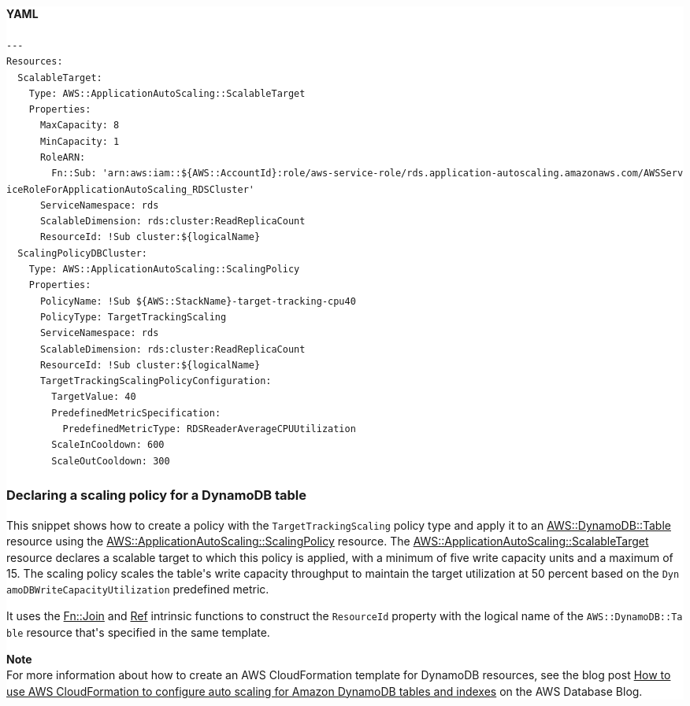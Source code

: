 #### YAML<a name="quickref-autoscaling-example-7.yaml"></a>

```
---
Resources:
  ScalableTarget:
    Type: AWS::ApplicationAutoScaling::ScalableTarget
    Properties:
      MaxCapacity: 8
      MinCapacity: 1
      RoleARN: 
        Fn::Sub: 'arn:aws:iam::${AWS::AccountId}:role/aws-service-role/rds.application-autoscaling.amazonaws.com/AWSServiceRoleForApplicationAutoScaling_RDSCluster'
      ServiceNamespace: rds
      ScalableDimension: rds:cluster:ReadReplicaCount
      ResourceId: !Sub cluster:${logicalName}
  ScalingPolicyDBCluster:
    Type: AWS::ApplicationAutoScaling::ScalingPolicy
    Properties:
      PolicyName: !Sub ${AWS::StackName}-target-tracking-cpu40
      PolicyType: TargetTrackingScaling
      ServiceNamespace: rds
      ScalableDimension: rds:cluster:ReadReplicaCount
      ResourceId: !Sub cluster:${logicalName}
      TargetTrackingScalingPolicyConfiguration:
        TargetValue: 40
        PredefinedMetricSpecification:
          PredefinedMetricType: RDSReaderAverageCPUUtilization
        ScaleInCooldown: 600
        ScaleOutCooldown: 300
```

### Declaring a scaling policy for a DynamoDB table<a name="w2ab1c23c21c15c33c13"></a>

This snippet shows how to create a policy with the `TargetTrackingScaling` policy type and apply it to an [AWS::DynamoDB::Table](https://docs.aws.amazon.com/AWSCloudFormation/latest/UserGuide/aws-resource-dynamodb-table.html) resource using the [AWS::ApplicationAutoScaling::ScalingPolicy](https://docs.aws.amazon.com/AWSCloudFormation/latest/UserGuide/aws-resource-applicationautoscaling-scalingpolicy.html) resource\. The [AWS::ApplicationAutoScaling::ScalableTarget](https://docs.aws.amazon.com/AWSCloudFormation/latest/UserGuide/aws-resource-applicationautoscaling-scalabletarget.html) resource declares a scalable target to which this policy is applied, with a minimum of five write capacity units and a maximum of 15\. The scaling policy scales the table's write capacity throughput to maintain the target utilization at 50 percent based on the `DynamoDBWriteCapacityUtilization` predefined metric\.

It uses the [Fn::Join](https://docs.aws.amazon.com/AWSCloudFormation/latest/UserGuide/intrinsic-function-reference-join.html) and [Ref](https://docs.aws.amazon.com/AWSCloudFormation/latest/UserGuide/intrinsic-function-reference-ref.html) intrinsic functions to construct the `ResourceId` property with the logical name of the `AWS::DynamoDB::Table` resource that's specified in the same template\.

**Note**  
For more information about how to create an AWS CloudFormation template for DynamoDB resources, see the blog post [How to use AWS CloudFormation to configure auto scaling for Amazon DynamoDB tables and indexes](http://aws.amazon.com/blogs/database/how-to-use-aws-cloudformation-to-configure-auto-scaling-for-amazon-dynamodb-tables-and-indexes/) on the AWS Database Blog\.
